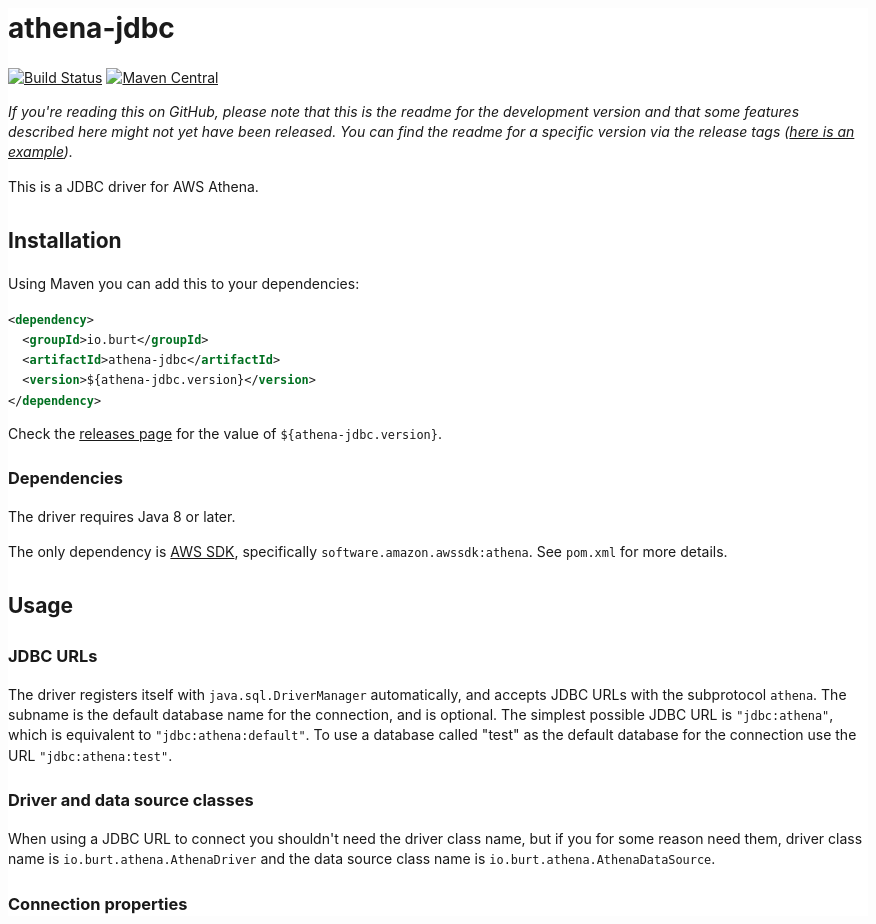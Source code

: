 # athena-jdbc

[![Build Status](https://travis-ci.org/burtcorp/athena-jdbc.png?branch=master)](https://travis-ci.org/burtcorp/athena-jdbc) [![Maven Central](https://maven-badges.herokuapp.com/maven-central/io.burt/athena-jdbc/badge.svg)](https://maven-badges.herokuapp.com/maven-central/io.burt/athena-jdbc)


_If you're reading this on GitHub, please note that this is the readme for the development version and that some features described here might not yet have been released. You can find the readme for a specific version via the release tags ([here is an example](https://github.com/burtcorp/athena-jdbc/releases/tag/athena-jdbc-0.1.0))._

This is a JDBC driver for AWS Athena.

## Installation

Using Maven you can add this to your dependencies:

```xml
<dependency>
  <groupId>io.burt</groupId>
  <artifactId>athena-jdbc</artifactId>
  <version>${athena-jdbc.version}</version>
</dependency>
```

Check the [releases page](https://github.com/burtcorp/athena-jdbc/releases) for the value of `${athena-jdbc.version}`.

### Dependencies

The driver requires Java 8 or later.

The only dependency is [AWS SDK](https://github.com/aws/aws-sdk-java-v2), specifically `software.amazon.awssdk:athena`. See `pom.xml` for more details.

## Usage

### JDBC URLs

The driver registers itself with `java.sql.DriverManager` automatically, and accepts JDBC URLs with the subprotocol `athena`. The subname is the default database name for the connection, and is optional. The simplest possible JDBC URL is `"jdbc:athena"`, which is equivalent to `"jdbc:athena:default"`. To use a database called "test" as the default database for the connection use the URL `"jdbc:athena:test"`.

### Driver and data source classes

When using a JDBC URL to connect you shouldn't need the driver class name, but if you for some reason need them, driver class name is `io.burt.athena.AthenaDriver` and the data source class name is `io.burt.athena.AthenaDataSource`.

### Connection properties
